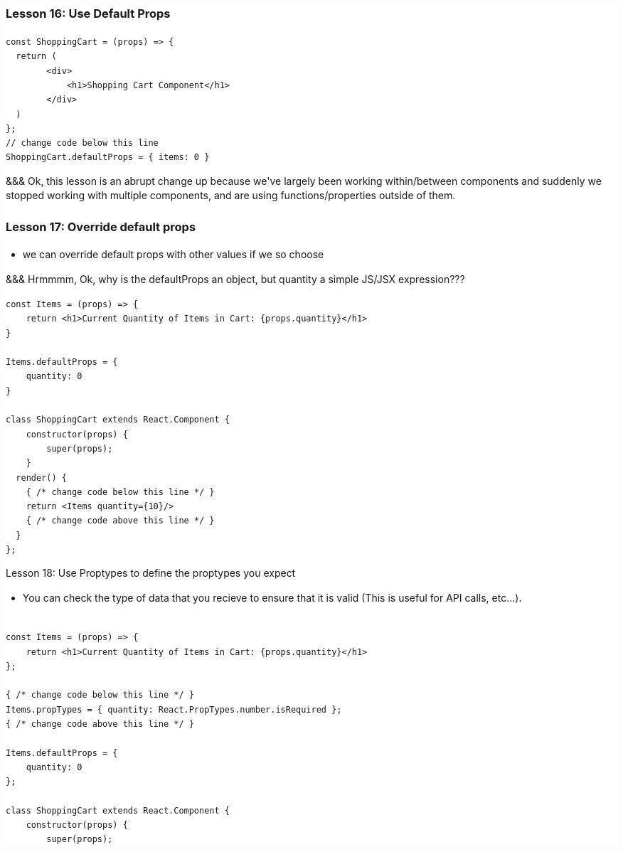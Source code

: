 ### Lesson 16: Use Default Props

```React 
const ShoppingCart = (props) => {
  return (
		<div>
			<h1>Shopping Cart Component</h1>
		</div>
  )
};
// change code below this line
ShoppingCart.defaultProps = { items: 0 }
```

&&& Ok, this lesson is an abrupt change up because we've largely been working within/between components and suddenly we stopped working with multiple components, and are using functions/properties outside of them.  

### Lesson 17: Override default props 

* we can override default props with other values if we so choose 

&&& Hrmmmm, Ok, why is the defaultProps an object, but quantity a simple JS/JSX expression???

```
const Items = (props) => {
	return <h1>Current Quantity of Items in Cart: {props.quantity}</h1>
}

Items.defaultProps = {
	quantity: 0
}

class ShoppingCart extends React.Component {
	constructor(props) {
		super(props);
	}
  render() {
    { /* change code below this line */ }
    return <Items quantity={10}/>
    { /* change code above this line */ }
  }
};
```

Lesson 18: Use Proptypes to define the proptypes you expect 

* You can check the type of data that you recieve to ensure that it is valid (This is useful for API calls, etc...).  


```React 

const Items = (props) => {
	return <h1>Current Quantity of Items in Cart: {props.quantity}</h1>
};

{ /* change code below this line */ }
Items.propTypes = { quantity: React.PropTypes.number.isRequired };
{ /* change code above this line */ }

Items.defaultProps = {
	quantity: 0
};

class ShoppingCart extends React.Component {
	constructor(props) {
		super(props);
```